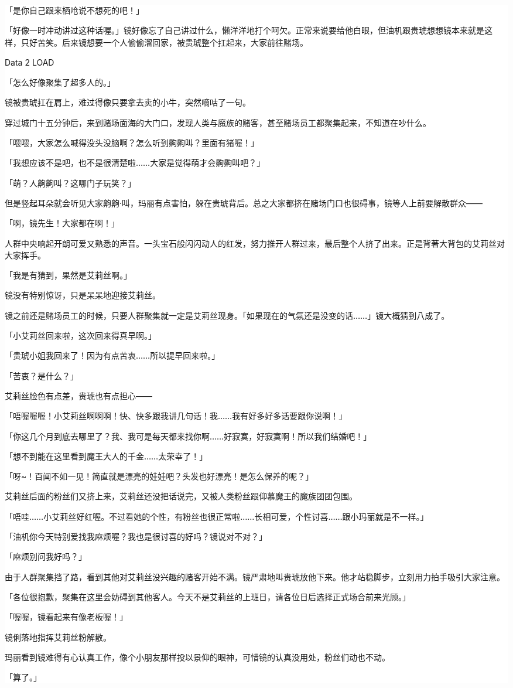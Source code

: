 「是你自己跟来栖呛说不想死的吧！」

「好像一时冲动讲过这种话喔。」镜好像忘了自己讲过什么，懒洋洋地打个呵欠。正常来说要给他白眼，但油机跟贵琥想想镜本来就是这样，只好苦笑。后来镜想要一个人偷偷溜回家，被贵琥整个扛起来，大家前往赌场。

Data 2 LOAD

「怎么好像聚集了超多人的。」

镜被贵琥扛在肩上，难过得像只要拿去卖的小牛，突然嘀咕了一句。

穿过城门十五分钟后，来到赌场面海的大门口，发现人类与魔族的赌客，甚至赌场员工都聚集起来，不知道在吵什么。

「喂喂，大家怎么喊得没头没脑啊？怎么听到齁齁叫？里面有猪喔！」

「我想应该不是吧，也不是很清楚啦……大家是觉得萌才会齁齁叫吧？」

「萌？人齁齁叫？这哪门子玩笑？」

但是竖起耳朵就会听见大家齁齁·叫，玛丽有点害怕，躲在贵琥背后。总之大家都挤在赌场门口也很碍事，镜等人上前要解散群众——

「啊，镜先生！大家都在啊！」

人群中央响起开朗可爱又熟悉的声音。一头宝石般闪闪动人的红发，努力推开人群过来，最后整个人挤了出来。正是背著大背包的艾莉丝对大家挥手。

「我是有猜到，果然是艾莉丝啊。」

镜没有特别惊讶，只是呆呆地迎接艾莉丝。

镜之前还是赌场员工的时候，只要人群聚集就一定是艾莉丝现身。「如果现在的气氛还是没变的话……」镜大概猜到八成了。

「小艾莉丝回来啦，这次回来得真早啊。」

「贵琥小姐我回来了！因为有点苦衷……所以提早回来啦。」

「苦衷？是什么？」

艾莉丝脸色有点差，贵琥也有点担心——

「唔喔喔喔！小艾莉丝啊啊啊！快、快多跟我讲几句话！我……我有好多好多话要跟你说啊！」

「你这几个月到底去哪里了？我、我可是每天都来找你啊……好寂寞，好寂寞啊！所以我们结婚吧！」

「想不到能在这里看到魔王大人的千金……太荣幸了！」

「呀~！百闻不如一见！简直就是漂亮的娃娃吧？头发也好漂亮！是怎么保养的呢？」

艾莉丝后面的粉丝们又挤上来，艾莉丝还没把话说完，又被人类粉丝跟仰慕魔王的魔族团团包围。

「唔哇……小艾莉丝好红喔。不过看她的个性，有粉丝也很正常啦……长相可爱，个性讨喜……跟小玛丽就是不一样。」

「油机你今天特别爱找我麻烦喔？我也是很讨喜的好吗？镜说对不对？」

「麻烦别问我好吗？」

由于人群聚集挡了路，看到其他对艾莉丝没兴趣的赌客开始不满。镜严肃地叫贵琥放他下来。他才站稳脚步，立刻用力拍手吸引大家注意。

「各位很抱歉，聚集在这里会妨碍到其他客人。今天不是艾莉丝的上班日，请各位日后选择正式场合前来光顾。」

「喔喔，镜看起来有像老板喔！」

镜俐落地指挥艾莉丝粉解散。

玛丽看到镜难得有心认真工作，像个小朋友那样投以景仰的眼神，可惜镜的认真没用处，粉丝们动也不动。

「算了。」
